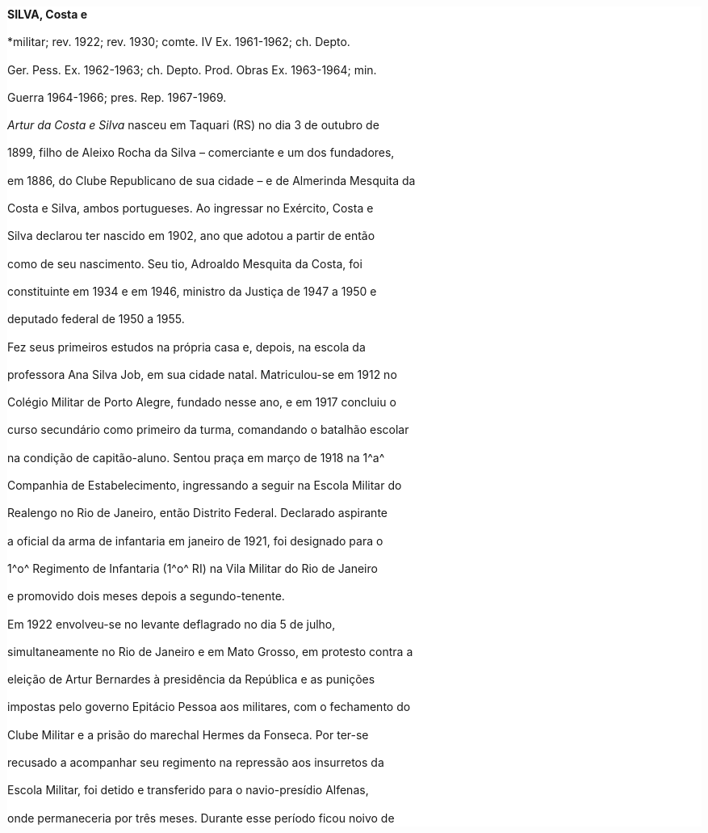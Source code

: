 **SILVA, Costa e**



\*militar; rev. 1922; rev. 1930; comte. IV Ex. 1961-1962; ch. Depto.

Ger. Pess. Ex. 1962-1963; ch. Depto. Prod. Obras Ex. 1963-1964; min.

Guerra 1964-1966; pres. Rep. 1967-1969.



*Artur da Costa e Silva* nasceu em Taquari (RS) no dia 3 de outubro de

1899, filho de Aleixo Rocha da Silva – comerciante e um dos fundadores,

em 1886, do Clube Republicano de sua cidade – e de Almerinda Mesquita da

Costa e Silva, ambos portugueses. Ao ingressar no Exército, Costa e

Silva declarou ter nascido em 1902, ano que adotou a partir de então

como de seu nascimento. Seu tio, Adroaldo Mesquita da Costa, foi

constituinte em 1934 e em 1946, ministro da Justiça de 1947 a 1950 e

deputado federal de 1950 a 1955.



Fez seus primeiros estudos na própria casa e, depois, na escola da

professora Ana Silva Job, em sua cidade natal. Matriculou-se em 1912 no

Colégio Militar de Porto Alegre, fundado nesse ano, e em 1917 concluiu o

curso secundário como primeiro da turma, comandando o batalhão escolar

na condição de capitão-aluno. Sentou praça em março de 1918 na 1^a^

Companhia de Estabelecimento, ingressando a seguir na Escola Militar do

Realengo no Rio de Janeiro, então Distrito Federal. Declarado aspirante

a oficial da arma de infantaria em janeiro de 1921, foi designado para o

1^o^ Regimento de Infantaria (1^o^ RI) na Vila Militar do Rio de Janeiro

e promovido dois meses depois a segundo-tenente.



Em 1922 envolveu-se no levante deflagrado no dia 5 de julho,

simultaneamente no Rio de Janeiro e em Mato Grosso, em protesto contra a

eleição de Artur Bernardes à presidência da República e as punições

impostas pelo governo Epitácio Pessoa aos militares, com o fechamento do

Clube Militar e a prisão do marechal Hermes da Fonseca. Por ter-se

recusado a acompanhar seu regimento na repressão aos insurretos da

Escola Militar, foi detido e transferido para o navio-presídio Alfenas,

onde permaneceria por três meses. Durante esse período ficou noivo de
